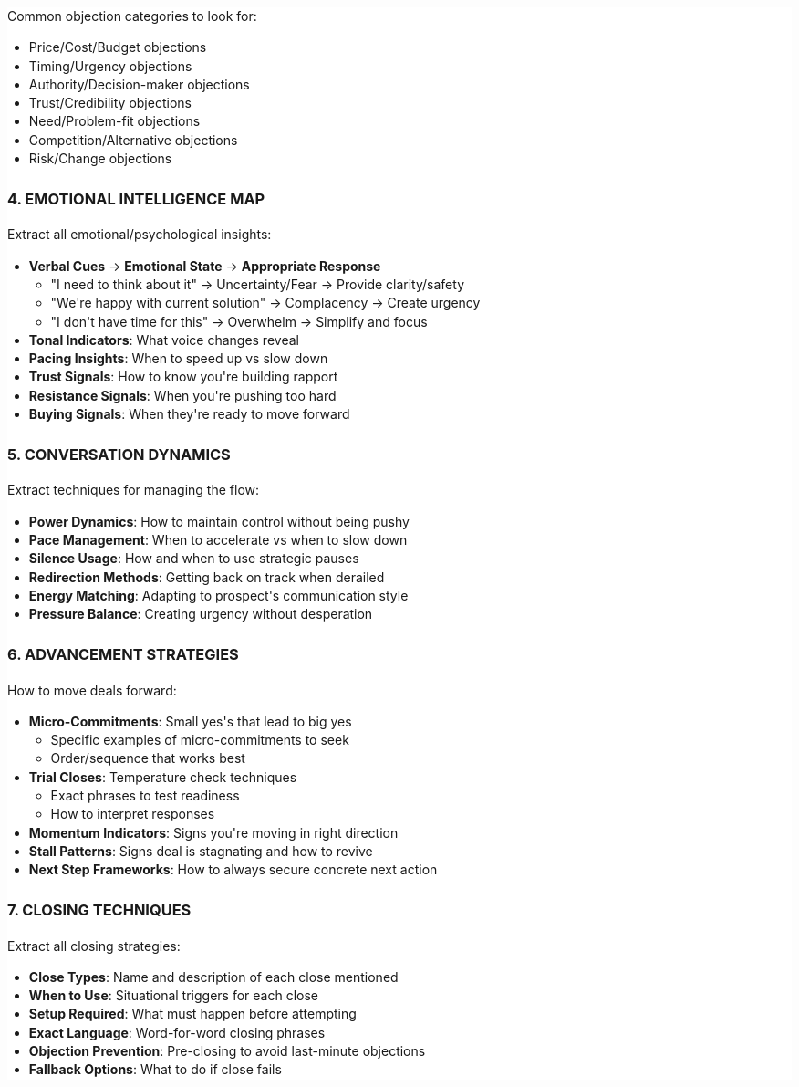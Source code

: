 Common objection categories to look for:
- Price/Cost/Budget objections
- Timing/Urgency objections  
- Authority/Decision-maker objections
- Trust/Credibility objections
- Need/Problem-fit objections
- Competition/Alternative objections
- Risk/Change objections

### 4. EMOTIONAL INTELLIGENCE MAP
Extract all emotional/psychological insights:
- **Verbal Cues** → **Emotional State** → **Appropriate Response**
  - "I need to think about it" → Uncertainty/Fear → Provide clarity/safety
  - "We're happy with current solution" → Complacency → Create urgency
  - "I don't have time for this" → Overwhelm → Simplify and focus
- **Tonal Indicators**: What voice changes reveal
- **Pacing Insights**: When to speed up vs slow down
- **Trust Signals**: How to know you're building rapport
- **Resistance Signals**: When you're pushing too hard
- **Buying Signals**: When they're ready to move forward

### 5. CONVERSATION DYNAMICS
Extract techniques for managing the flow:
- **Power Dynamics**: How to maintain control without being pushy
- **Pace Management**: When to accelerate vs when to slow down
- **Silence Usage**: How and when to use strategic pauses
- **Redirection Methods**: Getting back on track when derailed
- **Energy Matching**: Adapting to prospect's communication style
- **Pressure Balance**: Creating urgency without desperation

### 6. ADVANCEMENT STRATEGIES
How to move deals forward:
- **Micro-Commitments**: Small yes's that lead to big yes
  - Specific examples of micro-commitments to seek
  - Order/sequence that works best
- **Trial Closes**: Temperature check techniques
  - Exact phrases to test readiness
  - How to interpret responses
- **Momentum Indicators**: Signs you're moving in right direction
- **Stall Patterns**: Signs deal is stagnating and how to revive
- **Next Step Frameworks**: How to always secure concrete next action

### 7. CLOSING TECHNIQUES
Extract all closing strategies:
- **Close Types**: Name and description of each close mentioned
- **When to Use**: Situational triggers for each close
- **Setup Required**: What must happen before attempting
- **Exact Language**: Word-for-word closing phrases
- **Objection Prevention**: Pre-closing to avoid last-minute objections
- **Fallback Options**: What to do if close fails
